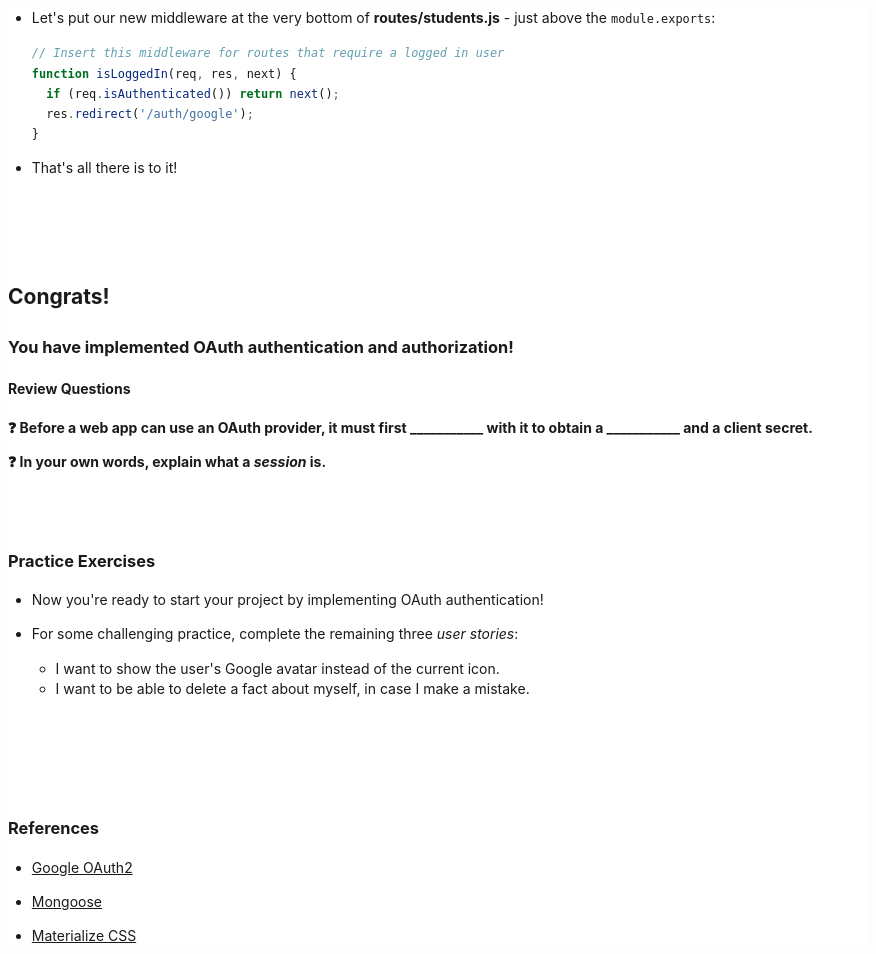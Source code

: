 - Let's put our new middleware at the very bottom of **routes/students.js** - just above the `module.exports`:

	```javascript
	// Insert this middleware for routes that require a logged in user
	function isLoggedIn(req, res, next) {
	  if (req.isAuthenticated()) return next();
	  res.redirect('/auth/google');
	}
	```

- That's all there is to it!

<br>
<br>
<br>




## Congrats!

### You have implemented OAuth authentication and authorization!

#### Review Questions


**❓ Before a web app can use an OAuth provider, it must first ___________ with it to obtain a ___________ and a client secret.**

**❓ In your own words, explain what a _session_ is.**


<br>
<br>

### Practice Exercises


- Now you're ready to start your project by implementing OAuth authentication!

- For some challenging practice, complete the remaining three _user stories_:
	- I want to show the user's Google avatar instead of the current icon.
	- I want to be able to delete a fact about myself, in case I make a mistake.

<br>
<br>
<br>
<br>

### References


- [Google OAuth2](https://developers.google.com/identity/protocols/OAuth2)

- [Mongoose](http://mongoosejs.com/)

- [Materialize CSS](http://materializecss.com/)
